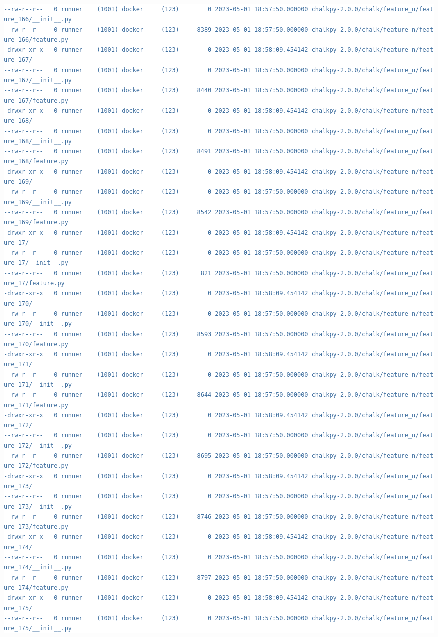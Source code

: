 ```diff
--rw-r--r--   0 runner    (1001) docker     (123)        0 2023-05-01 18:57:50.000000 chalkpy-2.0.0/chalk/feature_n/feature_166/__init__.py
--rw-r--r--   0 runner    (1001) docker     (123)     8389 2023-05-01 18:57:50.000000 chalkpy-2.0.0/chalk/feature_n/feature_166/feature.py
-drwxr-xr-x   0 runner    (1001) docker     (123)        0 2023-05-01 18:58:09.454142 chalkpy-2.0.0/chalk/feature_n/feature_167/
--rw-r--r--   0 runner    (1001) docker     (123)        0 2023-05-01 18:57:50.000000 chalkpy-2.0.0/chalk/feature_n/feature_167/__init__.py
--rw-r--r--   0 runner    (1001) docker     (123)     8440 2023-05-01 18:57:50.000000 chalkpy-2.0.0/chalk/feature_n/feature_167/feature.py
-drwxr-xr-x   0 runner    (1001) docker     (123)        0 2023-05-01 18:58:09.454142 chalkpy-2.0.0/chalk/feature_n/feature_168/
--rw-r--r--   0 runner    (1001) docker     (123)        0 2023-05-01 18:57:50.000000 chalkpy-2.0.0/chalk/feature_n/feature_168/__init__.py
--rw-r--r--   0 runner    (1001) docker     (123)     8491 2023-05-01 18:57:50.000000 chalkpy-2.0.0/chalk/feature_n/feature_168/feature.py
-drwxr-xr-x   0 runner    (1001) docker     (123)        0 2023-05-01 18:58:09.454142 chalkpy-2.0.0/chalk/feature_n/feature_169/
--rw-r--r--   0 runner    (1001) docker     (123)        0 2023-05-01 18:57:50.000000 chalkpy-2.0.0/chalk/feature_n/feature_169/__init__.py
--rw-r--r--   0 runner    (1001) docker     (123)     8542 2023-05-01 18:57:50.000000 chalkpy-2.0.0/chalk/feature_n/feature_169/feature.py
-drwxr-xr-x   0 runner    (1001) docker     (123)        0 2023-05-01 18:58:09.454142 chalkpy-2.0.0/chalk/feature_n/feature_17/
--rw-r--r--   0 runner    (1001) docker     (123)        0 2023-05-01 18:57:50.000000 chalkpy-2.0.0/chalk/feature_n/feature_17/__init__.py
--rw-r--r--   0 runner    (1001) docker     (123)      821 2023-05-01 18:57:50.000000 chalkpy-2.0.0/chalk/feature_n/feature_17/feature.py
-drwxr-xr-x   0 runner    (1001) docker     (123)        0 2023-05-01 18:58:09.454142 chalkpy-2.0.0/chalk/feature_n/feature_170/
--rw-r--r--   0 runner    (1001) docker     (123)        0 2023-05-01 18:57:50.000000 chalkpy-2.0.0/chalk/feature_n/feature_170/__init__.py
--rw-r--r--   0 runner    (1001) docker     (123)     8593 2023-05-01 18:57:50.000000 chalkpy-2.0.0/chalk/feature_n/feature_170/feature.py
-drwxr-xr-x   0 runner    (1001) docker     (123)        0 2023-05-01 18:58:09.454142 chalkpy-2.0.0/chalk/feature_n/feature_171/
--rw-r--r--   0 runner    (1001) docker     (123)        0 2023-05-01 18:57:50.000000 chalkpy-2.0.0/chalk/feature_n/feature_171/__init__.py
--rw-r--r--   0 runner    (1001) docker     (123)     8644 2023-05-01 18:57:50.000000 chalkpy-2.0.0/chalk/feature_n/feature_171/feature.py
-drwxr-xr-x   0 runner    (1001) docker     (123)        0 2023-05-01 18:58:09.454142 chalkpy-2.0.0/chalk/feature_n/feature_172/
--rw-r--r--   0 runner    (1001) docker     (123)        0 2023-05-01 18:57:50.000000 chalkpy-2.0.0/chalk/feature_n/feature_172/__init__.py
--rw-r--r--   0 runner    (1001) docker     (123)     8695 2023-05-01 18:57:50.000000 chalkpy-2.0.0/chalk/feature_n/feature_172/feature.py
-drwxr-xr-x   0 runner    (1001) docker     (123)        0 2023-05-01 18:58:09.454142 chalkpy-2.0.0/chalk/feature_n/feature_173/
--rw-r--r--   0 runner    (1001) docker     (123)        0 2023-05-01 18:57:50.000000 chalkpy-2.0.0/chalk/feature_n/feature_173/__init__.py
--rw-r--r--   0 runner    (1001) docker     (123)     8746 2023-05-01 18:57:50.000000 chalkpy-2.0.0/chalk/feature_n/feature_173/feature.py
-drwxr-xr-x   0 runner    (1001) docker     (123)        0 2023-05-01 18:58:09.454142 chalkpy-2.0.0/chalk/feature_n/feature_174/
--rw-r--r--   0 runner    (1001) docker     (123)        0 2023-05-01 18:57:50.000000 chalkpy-2.0.0/chalk/feature_n/feature_174/__init__.py
--rw-r--r--   0 runner    (1001) docker     (123)     8797 2023-05-01 18:57:50.000000 chalkpy-2.0.0/chalk/feature_n/feature_174/feature.py
-drwxr-xr-x   0 runner    (1001) docker     (123)        0 2023-05-01 18:58:09.454142 chalkpy-2.0.0/chalk/feature_n/feature_175/
--rw-r--r--   0 runner    (1001) docker     (123)        0 2023-05-01 18:57:50.000000 chalkpy-2.0.0/chalk/feature_n/feature_175/__init__.py
```